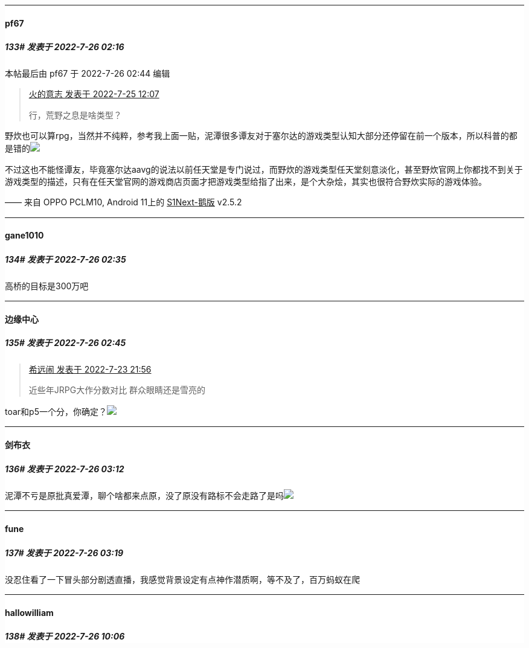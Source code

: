 *****

####  pf67  
##### 133#       发表于 2022-7-26 02:16

 本帖最后由 pf67 于 2022-7-26 02:44 编辑 
<blockquote><a href="httphttps://bbs.saraba1st.com/2b/forum.php?mod=redirect&amp;goto=findpost&amp;pid=56791253&amp;ptid=2082743" target="_blank">火的意志 发表于 2022-7-25 12:07</a>

行，荒野之息是啥类型？</blockquote>
野炊也可以算rpg，当然并不纯粹，参考我上面一贴，泥潭很多谭友对于塞尔达的游戏类型认知大部分还停留在前一个版本，所以科普的都是错的<img src="https://static.saraba1st.com/image/smiley/face2017/003.png" referrerpolicy="no-referrer">

不过这也不能怪谭友，毕竟塞尔达aavg的说法以前任天堂是专门说过，而野炊的游戏类型任天堂刻意淡化，甚至野炊官网上你都找不到关于游戏类型的描述，只有在任天堂官网的游戏商店页面才把游戏类型给指了出来，是个大杂烩，其实也很符合野炊实际的游戏体验。

—— 来自 OPPO PCLM10, Android 11上的 [S1Next-鹅版](https://github.com/ykrank/S1-Next/releases) v2.5.2

*****

####  gane1010  
##### 134#       发表于 2022-7-26 02:35

高桥的目标是300万吧  

*****

####  边缘中心  
##### 135#       发表于 2022-7-26 02:45

<blockquote><a href="httphttps://bbs.saraba1st.com/2b/forum.php?mod=redirect&amp;goto=findpost&amp;pid=56768255&amp;ptid=2082743" target="_blank">希远闹 发表于 2022-7-23 21:56</a>

近些年JRPG大作分数对比 群众眼睛还是雪亮的</blockquote>
toar和p5一个分，你确定？<img src="https://static.saraba1st.com/image/smiley/face2017/067.png" referrerpolicy="no-referrer">

*****

####  剑布衣  
##### 136#       发表于 2022-7-26 03:12

泥潭不亏是原批真爱潭，聊个啥都来点原，没了原没有路标不会走路了是吗<img src="https://static.saraba1st.com/image/smiley/face2017/004.gif" referrerpolicy="no-referrer">

*****

####  fune  
##### 137#       发表于 2022-7-26 03:19

没忍住看了一下冒头部分剧透直播，我感觉背景设定有点神作潜质啊，等不及了，百万蚂蚁在爬



*****

####  hallowilliam  
##### 138#       发表于 2022-7-26 10:06
